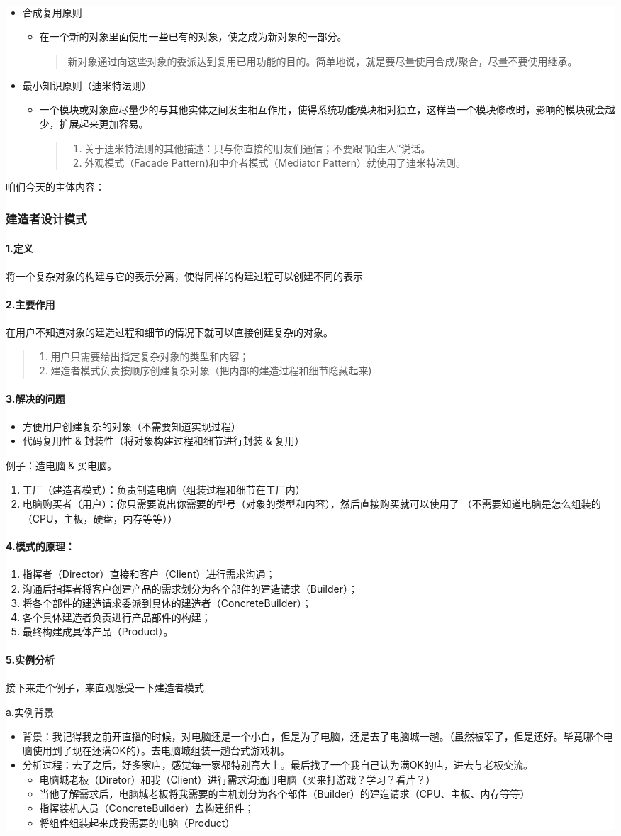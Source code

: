 * 合成复用原则

  * 在一个新的对象里面使用一些已有的对象，使之成为新对象的一部分。

    > 新对象通过向这些对象的委派达到复用已用功能的目的。简单地说，就是要尽量使用合成/聚合，尽量不要使用继承。

* 最小知识原则（迪米特法则）

  * 一个模块或对象应尽量少的与其他实体之间发生相互作用，使得系统功能模块相对独立，这样当一个模块修改时，影响的模块就会越少，扩展起来更加容易。

    > 1. 关于迪米特法则的其他描述：只与你直接的朋友们通信；不要跟“陌生人”说话。
    > 2. 外观模式（Facade Pattern)和中介者模式（Mediator Pattern）就使用了迪米特法则。




咱们今天的主体内容：

### 建造者设计模式

#### 1.定义

将一个复杂对象的构建与它的表示分离，使得同样的构建过程可以创建不同的表示

#### 2.主要作用

在用户不知道对象的建造过程和细节的情况下就可以直接创建复杂的对象。

> 1. 用户只需要给出指定复杂对象的类型和内容；
> 2. 建造者模式负责按顺序创建复杂对象（把内部的建造过程和细节隐藏起来)

#### 3.解决的问题

- 方便用户创建复杂的对象（不需要知道实现过程）
- 代码复用性 & 封装性（将对象构建过程和细节进行封装 & 复用）

例子：造电脑 & 买电脑。 

1. 工厂（建造者模式）：负责制造电脑（组装过程和细节在工厂内） 
2. 电脑购买者（用户）：你只需要说出你需要的型号（对象的类型和内容），然后直接购买就可以使用了 
   （不需要知道电脑是怎么组装的（CPU，主板，硬盘，内存等等））

#### 4.模式的原理：

1. 指挥者（Director）直接和客户（Client）进行需求沟通； 
2. 沟通后指挥者将客户创建产品的需求划分为各个部件的建造请求（Builder）； 
3. 将各个部件的建造请求委派到具体的建造者（ConcreteBuilder）； 
4. 各个具体建造者负责进行产品部件的构建； 
5. 最终构建成具体产品（Product）。

#### 5.实例分析

接下来走个例子，来直观感受一下建造者模式

a.实例背景

* 背景：我记得我之前开直播的时候，对电脑还是一个小白，但是为了电脑，还是去了电脑城一趟。（虽然被宰了，但是还好。毕竟哪个电脑使用到了现在还满OK的）。去电脑城组装一趟台式游戏机。
* 分析过程：去了之后，好多家店，感觉每一家都特别高大上。最后找了一个我自己认为满OK的店，进去与老板交流。
  * 电脑城老板（Diretor）和我（Client）进行需求沟通用电脑（买来打游戏？学习？看片？）
  * 当他了解需求后，电脑城老板将我需要的主机划分为各个部件（Builder）的建造请求（CPU、主板、内存等等）
  * 指挥装机人员（ConcreteBuilder）去构建组件；
  * 将组件组装起来成我需要的电脑（Product）
